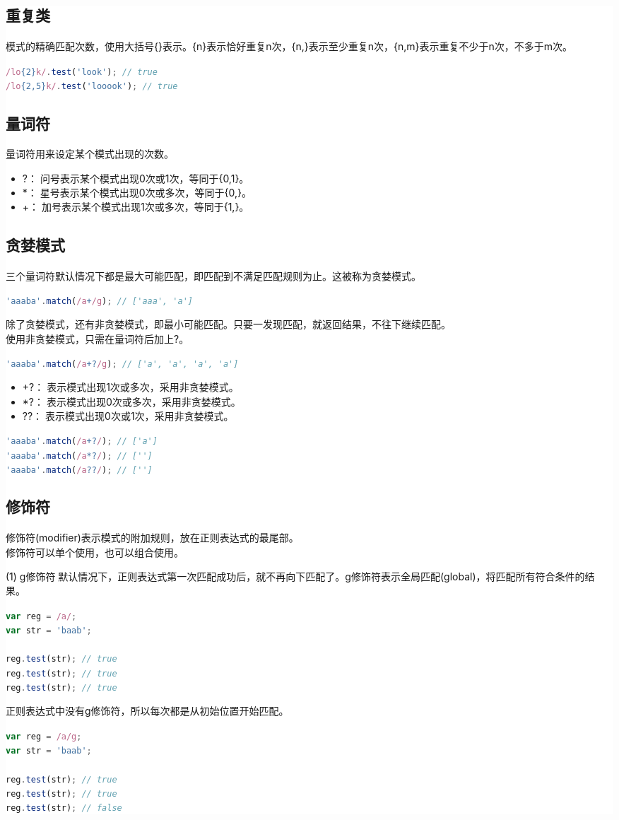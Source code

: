## 重复类
模式的精确匹配次数，使用大括号{}表示。{n}表示恰好重复n次，{n,}表示至少重复n次，{n,m}表示重复不少于n次，不多于m次。

```js
/lo{2}k/.test('look'); // true
/lo{2,5}k/.test('looook'); // true
```

## 量词符
量词符用来设定某个模式出现的次数。
* ?： 问号表示某个模式出现0次或1次，等同于{0,1}。
* *： 星号表示某个模式出现0次或多次，等同于{0,}。
* +： 加号表示某个模式出现1次或多次，等同于{1,}。

## 贪婪模式
三个量词符默认情况下都是最大可能匹配，即匹配到不满足匹配规则为止。这被称为贪婪模式。
```js
'aaaba'.match(/a+/g); // ['aaa', 'a']
```

除了贪婪模式，还有非贪婪模式，即最小可能匹配。只要一发现匹配，就返回结果，不往下继续匹配。  
使用非贪婪模式，只需在量词符后加上?。
```js
'aaaba'.match(/a+?/g); // ['a', 'a', 'a', 'a']
```

* +?： 表示模式出现1次或多次，采用非贪婪模式。
* *?： 表示模式出现0次或多次，采用非贪婪模式。
* ??： 表示模式出现0次或1次，采用非贪婪模式。
```js
'aaaba'.match(/a+?/); // ['a']
'aaaba'.match(/a*?/); // ['']
'aaaba'.match(/a??/); // ['']
```

## 修饰符
修饰符(modifier)表示模式的附加规则，放在正则表达式的最尾部。  
修饰符可以单个使用，也可以组合使用。

(1) g修饰符
默认情况下，正则表达式第一次匹配成功后，就不再向下匹配了。g修饰符表示全局匹配(global)，将匹配所有符合条件的结果。
```js
var reg = /a/;
var str = 'baab';

reg.test(str); // true
reg.test(str); // true
reg.test(str); // true
```
正则表达式中没有g修饰符，所以每次都是从初始位置开始匹配。

```js
var reg = /a/g;
var str = 'baab';

reg.test(str); // true
reg.test(str); // true
reg.test(str); // false
```
